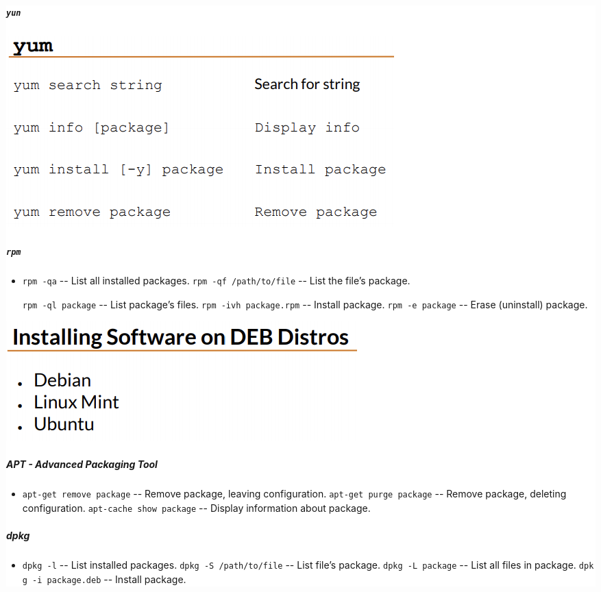 
##### `yun`
![](images/05-029.png)

##### `rpm`
* `rpm -qa`	--	List all installed packages.
	 `rpm -qf /path/to/file`	--	List the file’s package.

	 `rpm -ql package`	--	List package’s files.
	 `rpm -ivh package.rpm`	--	Install package.
	 `rpm -e package`	--	Erase (uninstall) package.


![](images/05-030.png)

##### __APT__ - Advanced Packaging Tool

* `apt-get remove package`	--	Remove package, leaving configuration.
	 `apt-get purge package`	--	Remove package, deleting configuration.
	 `apt-cache show package`	--	Display information about package.


##### dpkg
* `dpkg -l`	--	List installed packages.
	 `dpkg -S /path/to/file`	--	 List file’s package.
	 `dpkg -L package`	--	List all files in package.
	 `dpkg -i package.deb`	--	Install package.
